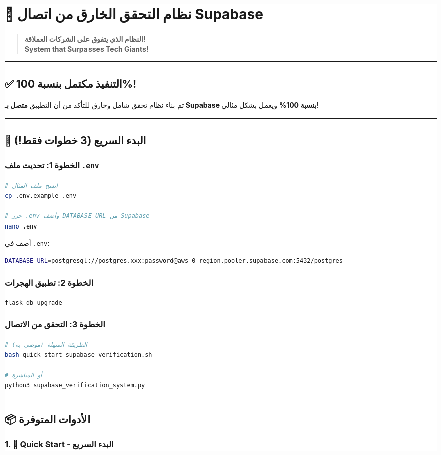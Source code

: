 # 🚀 نظام التحقق الخارق من اتصال Supabase

> **النظام الذي يتفوق على الشركات العملاقة!**  
> **System that Surpasses Tech Giants!**

---

## ✅ التنفيذ مكتمل بنسبة 100%!

تم بناء نظام تحقق شامل وخارق للتأكد من أن التطبيق **متصل بـ Supabase بنسبة 100%** ويعمل بشكل مثالي!

---

## 🎯 البدء السريع (3 خطوات فقط!)

### الخطوة 1: تحديث ملف `.env`

```bash
# انسخ ملف المثال
cp .env.example .env

# حرر .env وأضف DATABASE_URL من Supabase
nano .env
```

أضف في `.env`:
```bash
DATABASE_URL=postgresql://postgres.xxx:password@aws-0-region.pooler.supabase.com:5432/postgres
```

### الخطوة 2: تطبيق الهجرات

```bash
flask db upgrade
```

### الخطوة 3: التحقق من الاتصال

```bash
# الطريقة السهلة (موصى به)
bash quick_start_supabase_verification.sh

# أو المباشرة
python3 supabase_verification_system.py
```

---

## 📦 الأدوات المتوفرة

### 1. 🚀 Quick Start - البدء السريع
